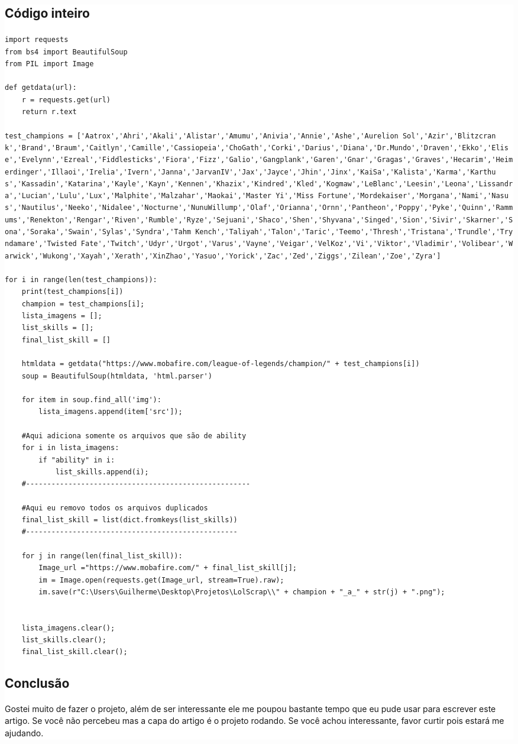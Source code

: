 ## Código inteiro

    import requests 
    from bs4 import BeautifulSoup
    from PIL import Image
    
    def getdata(url): 
        r = requests.get(url) 
        return r.text
    
    test_champions = ['Aatrox','Ahri','Akali','Alistar','Amumu','Anivia','Annie','Ashe','Aurelion Sol','Azir','Blitzcrank','Brand','Braum','Caitlyn','Camille','Cassiopeia','ChoGath','Corki','Darius','Diana','Dr.Mundo','Draven','Ekko','Elise','Evelynn','Ezreal','Fiddlesticks','Fiora','Fizz','Galio','Gangplank','Garen','Gnar','Gragas','Graves','Hecarim','Heimerdinger','Illaoi','Irelia','Ivern','Janna','JarvanIV','Jax','Jayce','Jhin','Jinx','KaiSa','Kalista','Karma','Karthus','Kassadin','Katarina','Kayle','Kayn','Kennen','Khazix','Kindred','Kled','Kogmaw','LeBlanc','Leesin','Leona','Lissandra','Lucian','Lulu','Lux','Malphite','Malzahar','Maokai','Master Yi','Miss Fortune','Mordekaiser','Morgana','Nami','Nasus','Nautilus','Neeko','Nidalee','Nocturne','NunuWillump','Olaf','Orianna','Ornn','Pantheon','Poppy','Pyke','Quinn','Rammums','Renekton','Rengar','Riven','Rumble','Ryze','Sejuani','Shaco','Shen','Shyvana','Singed','Sion','Sivir','Skarner','Sona','Soraka','Swain','Sylas','Syndra','Tahm Kench','Taliyah','Talon','Taric','Teemo','Thresh','Tristana','Trundle','Tryndamare','Twisted Fate','Twitch','Udyr','Urgot','Varus','Vayne','Veigar','VelKoz','Vi','Viktor','Vladimir','Volibear','Warwick','Wukong','Xayah','Xerath','XinZhao','Yasuo','Yorick','Zac','Zed','Ziggs','Zilean','Zoe','Zyra']

    for i in range(len(test_champions)):
        print(test_champions[i])
        champion = test_champions[i];
        lista_imagens = [];
        list_skills = [];
        final_list_skill = []
          
        htmldata = getdata("https://www.mobafire.com/league-of-legends/champion/" + test_champions[i])
        soup = BeautifulSoup(htmldata, 'html.parser') 
        
        for item in soup.find_all('img'):
            lista_imagens.append(item['src']);
        
        #Aqui adiciona somente os arquivos que são de ability
        for i in lista_imagens:
            if "ability" in i:
                list_skills.append(i);
        #-----------------------------------------------------
        
        #Aqui eu removo todos os arquivos duplicados
        final_list_skill = list(dict.fromkeys(list_skills))
        #--------------------------------------------------
    
        for j in range(len(final_list_skill)):
            Image_url ="https://www.mobafire.com/" + final_list_skill[j];
            im = Image.open(requests.get(Image_url, stream=True).raw);
            im.save(r"C:\Users\Guilherme\Desktop\Projetos\LolScrap\\" + champion + "_a_" + str(j) + ".png");
        
            
        lista_imagens.clear();
        list_skills.clear();
        final_list_skill.clear();

## Conclusão
Gostei muito de fazer o projeto, além de ser interessante ele me poupou bastante tempo que eu pude usar para escrever este artigo.
Se você não percebeu mas a capa do artigo é o projeto rodando.
Se você achou interessante, favor curtir pois estará me ajudando.
